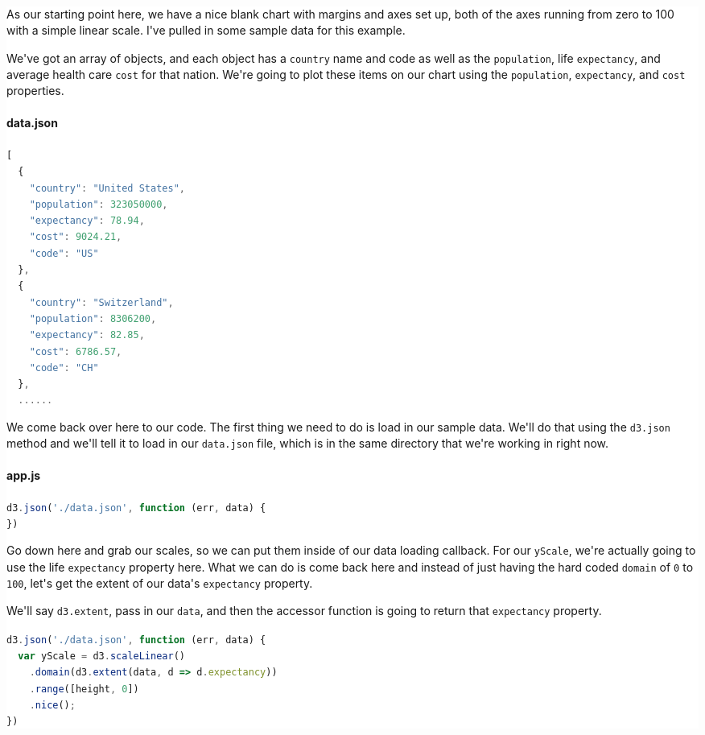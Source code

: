 As our starting point here, we have a nice blank chart with margins and axes set up, both of the axes running from zero to 100 with a simple linear scale. I've pulled in some sample data for this example.

We've got an array of objects, and each object has a `country` name and code as well as the `population`, life `expectancy`, and average health care `cost` for that nation. We're going to plot these items on our chart using the `population`, `expectancy`, and `cost` properties.

#### data.json

```javascript
[
  {
    "country": "United States",
    "population": 323050000,
    "expectancy": 78.94,
    "cost": 9024.21,
    "code": "US"
  },
  {
    "country": "Switzerland",
    "population": 8306200,
    "expectancy": 82.85,
    "cost": 6786.57,
    "code": "CH"
  },
  ......
```

We come back over here to our code. The first thing we need to do is load in our sample data. We'll do that using the `d3.json` method and we'll tell it to load in our `data.json` file, which is in the same directory that we're working in right now.

#### app.js
```javascript
d3.json('./data.json', function (err, data) {
})
```

Go down here and grab our scales, so we can put them inside of our data loading callback. For our `yScale`, we're actually going to use the life `expectancy` property here. What we can do is come back here and instead of just having the hard coded `domain` of `0` to `100`, let's get the extent of our data's `expectancy` property.

We'll say `d3.extent`, pass in our `data`, and then the accessor function is going to return that `expectancy` property. 

```javascript
d3.json('./data.json', function (err, data) {
  var yScale = d3.scaleLinear()
    .domain(d3.extent(data, d => d.expectancy))
    .range([height, 0])
    .nice();
})
```
